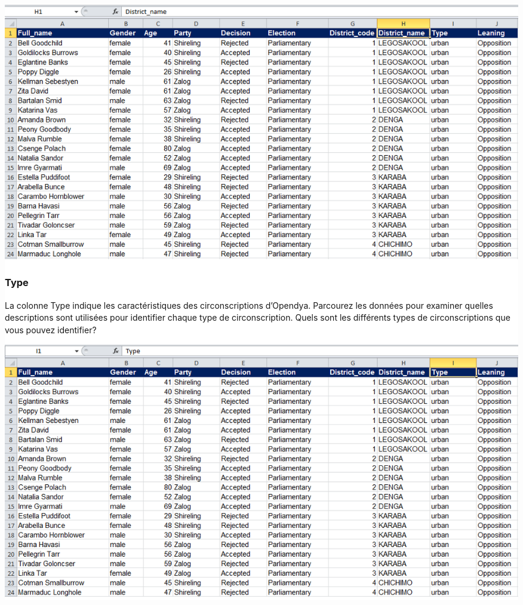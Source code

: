 [![Image 5](/assets/images/academy/module_4/Module_4_Photo_5.png)](/assets/images/academy/module_4/Module_4_Photo_5.png)

### Type

La colonne Type indique les caractéristiques des circonscriptions d’Opendya. Parcourez les données pour examiner quelles descriptions sont utilisées pour identifier chaque type de circonscription. Quels sont les différents types de circonscriptions que vous pouvez identifier?

[![Image 6](/assets/images/academy/module_4/Module_4_Photo_6.png)](/assets/images/academy/module_4/Module_4_Photo_6.png)
